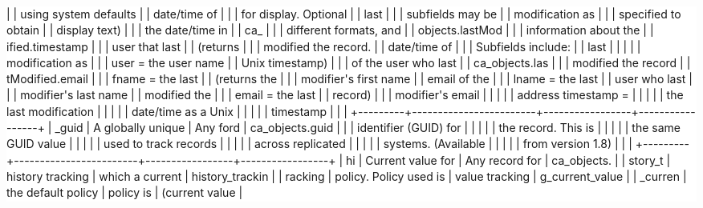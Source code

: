 |         | using system defaults  |                 | date/time of    |
|         | for display. Optional  |                 | last            |
|         | subfields may be       |                 | modification as |
|         | specified to obtain    |                 | display text)   |
|         | the date/time in       |                 | ca_             |
|         | different formats, and |                 | objects.lastMod |
|         | information about the  |                 | ified.timestamp |
|         | user that last         |                 | (returns        |
|         | modified the record.   |                 | date/time of    |
|         | Subfields include:     |                 | last            |
|         |                        |                 | modification as |
|         | user = the user name   |                 | Unix timestamp) |
|         | of the user who last   |                 | ca_objects.las  |
|         | modified the record    |                 | tModified.email |
|         | fname = the last       |                 | (returns the    |
|         | modifier\'s first name |                 | email of the    |
|         | lname = the last       |                 | user who last   |
|         | modifier\'s last name  |                 | modified the    |
|         | email = the last       |                 | record)         |
|         | modifier\'s email      |                 |                 |
|         | address timestamp =    |                 |                 |
|         | the last modification  |                 |                 |
|         | date/time as a Unix    |                 |                 |
|         | timestamp              |                 |                 |
+---------+------------------------+-----------------+-----------------+
| \_guid  | A globally unique      | Any ford        | ca_objects.guid |
|         | identifier (GUID) for  |                 |                 |
|         | the record. This is    |                 |                 |
|         | the same GUID value    |                 |                 |
|         | used to track records  |                 |                 |
|         | across replicated      |                 |                 |
|         | systems. (Available    |                 |                 |
|         | from version 1.8)      |                 |                 |
+---------+------------------------+-----------------+-----------------+
| hi      | Current value for      | Any record for  | ca_objects.     |
| story_t | history tracking       | which a current | history_trackin |
| racking | policy. Policy used is | value tracking  | g_current_value |
| _curren | the default policy     | policy is       | (current value  |